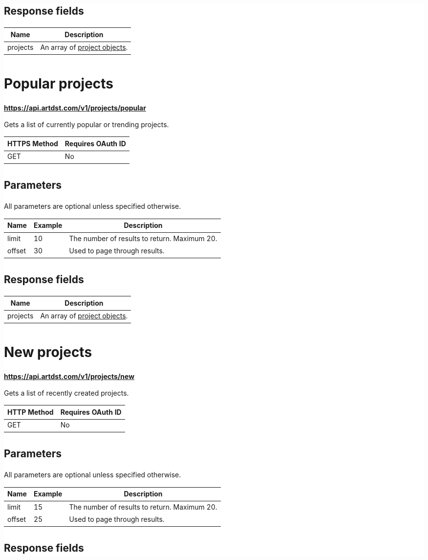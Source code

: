 ## Response fields

Name | Description
-----|------------
projects | An array of [project objects](../models.md/#projectmodel).

<a name="projectpopular"> </a>
# Popular projects
**https://api.artdst.com/v1/projects/popular**

Gets a list of currently popular or trending projects.

HTTPS Method | Requires OAuth ID
-------------|------------------
GET          | No

## Parameters

All parameters are optional unless specified otherwise.

Name | Example | Description
-----|---------|------------
limit | 10 | The number of results to return. Maximum 20.
offset | 30 | Used to page through results.

## Response fields

Name | Description
-----|------------
projects | An array of [project objects](../models.md/#projectmodel).

<a name="projectnew"> </a>
# New projects
**https://api.artdst.com/v1/projects/new**

Gets a list of recently created projects.

HTTP Method | Requires OAuth ID
-------------|------------------
GET          | No

## Parameters

All parameters are optional unless specified otherwise.

Name | Example | Description
-----|---------|------------
limit | 15 | The number of results to return. Maximum 20.
offset | 25 | Used to page through results.

## Response fields
